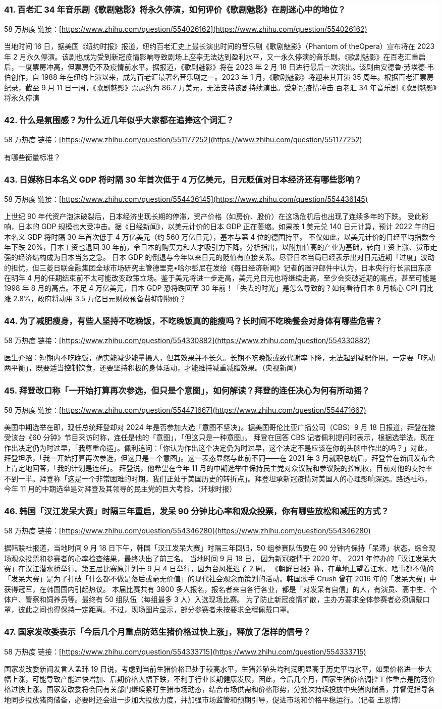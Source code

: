 ### 41. 百老汇 34 年音乐剧《歌剧魅影》将永久停演，如何评价《歌剧魅影》在剧迷心中的地位？
58 万热度 链接：[https://www.zhihu.com/question/554026162](https://www.zhihu.com/question/554026162)

当地时间 16 日，据美国《纽约时报》报道，纽约百老汇史上最长演出时间的音乐剧《歌剧魅影》（Phantom of theOpera）宣布将在 2023 年 2 月永久停演。该剧也成为受到新冠疫情影响导致剧场上座率无法达到盈利水平，又一永久停演的音乐剧。《歌剧魅影》在百老汇重启后，一度票房冲高，但票房仍不及疫情前水平。据报道，《歌剧魅影》将在 2023 年 2 月 18 日进行最后一次演出。该剧由安德鲁·劳埃德·韦伯创作，自 1988 年在纽约上演以来，成为百老汇最著名音乐剧之一。2023 年 1 月，《歌剧魅影》将迎来其开演 35 周年。根据百老汇票房纪录，截至 9 月 11 日一周，《歌剧魅影》票房约为 86.7 万美元，无法支持该剧持续演出。受新冠疫情冲击 百老汇 34 年音乐剧《歌剧魅影》将永久停演

### 42. 什么是氛围感？为什么近几年似乎大家都在追捧这个词汇？
58 万热度 链接：[https://www.zhihu.com/question/551177252](https://www.zhihu.com/question/551177252)

有哪些衡量标准？

### 43. 日媒称日本名义 GDP 将时隔 30 年首次低于 4 万亿美元，日元贬值对日本经济还有哪些影响？
58 万热度 链接：[https://www.zhihu.com/question/554436145](https://www.zhihu.com/question/554436145)

上世纪 90 年代资产泡沫破裂后，日本经济出现长期的停滞，资产价格（如房价、股价）在这场危机后也出现了连续多年的下跌。 受此影响，日本的 GDP 规模也大受冲击。据《日经新闻》，以美元计价的日本 GDP 正在萎缩。如果按 1 美元兑 140 日元计算，预计 2022 年的日本名义 GDP 将时隔 30 年首次低于 4 万亿美元（约 560 万亿日元），基本与第 4 位的德国持平。 不仅如此，以美元计价的日经平均指数今年下跌 20%，日本工资也退回 30 年前，令日本的购买力和人才吸引力下降。分析指出，以附加值高的产业为基础，转向工资上涨、货币走强的经济结构成为日本当务之急。 日本 GDP 的倒退与今年以来日元的贬值有直接关系。尽管日本当局已经表示出对日元近期「过度」波动的担忧，但三菱日联金融集团全球市场研究主管德里克•哈尔彭尼在发给《每日经济新闻》记者的置评邮件中认为，日本央行行长黑田东彦在明年 4 月的任期结束前不太可能改变政策立场。鉴于美元将进一步走高，美元兑日元也将继续走高，至少会突破近期的高点，甚至可能是 1998 年 8 月的高点。不足 4 万亿美元，日本 GDP 恐将跌回至 30 年前！「失去的时光」是怎么导致的？如何看待日本 8 月核心 CPI 同比涨 2.8%，政府将动用 3.5 万亿日元财政预备费抑制物价？

### 44. 为了减肥瘦身，有些人坚持不吃晚饭，不吃晚饭真的能瘦吗？长时间不吃晚餐会对身体有哪些危害？
58 万热度 链接：[https://www.zhihu.com/question/554330882](https://www.zhihu.com/question/554330882)

医生介绍：短期内不吃晚饭，确实能减少能量摄入，但其效果并不长久。长期不吃晚饭或致代谢率下降，无法起到减肥作用。一定要「吃动两平衡」，既要适当控制饮食，还要坚持积极的身体活动，才能维持减重减脂效果。（央视新闻）

### 45. 拜登改口称「一开始打算再次参选，但只是个意图」，如何解读？拜登的连任决心为何有所动摇？
58 万热度 链接：[https://www.zhihu.com/question/554471667](https://www.zhihu.com/question/554471667)

美国中期选举在即，现任总统拜登却对 2024 年是否参加大选「意图不坚决」。据美国哥伦比亚广播公司（CBS）9 月 18 日报道，拜登在接受该台《60 分钟》节目采访时称，连任是他的「意图」，「但这只是一种意图」。 拜登在回答 CBS 记者佩利提问时表示，根据选举法，现在作出决定仍为时过早，「我尊重命运」。佩利追问：「你认为作出这个决定仍为时过早，这个决定不是应该在你的头脑中作出的吗？」对此，拜登坦承，「我一开始打算再次参选，但这只是一个意图」。这一表态显然与此前不同——在 2021 年 3 月就职总统后，拜登曾在新闻发布会上肯定地回答，「我的计划是连任」。 拜登说，他希望在今年 11 月的中期选举中保持民主党对众议院和参议院的控制权，目前对他的支持率不到一半。拜登称「这是一个非常困难的时期，我们正处于美国历史的转折点」。拜登坦承新冠疫情对美国人的心理影响深远。路透社称，今年 11 月的中期选举是对拜登及其领导的民主党的巨大考验。（环球时报）

### 46. 韩国「汉江发呆大赛」时隔三年重启，发呆 90 分钟比心率和观众投票，你有哪些放松和减压的方式？
58 万热度 链接：[https://www.zhihu.com/question/554346280](https://www.zhihu.com/question/554346280)

据韩联社报道，当地时间 9 月 18 日下午，韩国「汉江发呆大赛」时隔三年回归，50 组参赛队伍要在 90 分钟内保持「呆滞」状态。综合现场观众投票和参赛者的心率检查结果，最终决出了前三名。 当地时间 9 月 18 日， 因为新冠疫情于 2020 年、 2021 年停办的「汉江发呆大赛」在汉江潜水桥举行。第五届比赛原计划于 9 月 4 日举行，因为台风推迟了 2 周。 《朝鲜日报》称，在草地上望着江水、啥事都不做的「发呆大赛」是为了打破「什么都不做是落后或毫无价值」的现代社会观念而策划的活动。韩国歌手 Crush 曾在 2016 年的「发呆大赛」中获得冠军，在韩国国内引起热议。 本届比赛共有 3800 多人报名，报名者来自各行各业，都是「对发呆有自信」的人，有演员、高中生、个体户、警察和饲养员等。最终有 50 组队伍（每组最多 3 人）入选现场比赛。 为了防止新冠疫情扩散，主办方要求全体参赛者必须佩戴口罩，彼此之间也得保持一定距离。不过，现场图片显示，部分参赛者未按要求全程佩戴口罩。

### 47. 国家发改委表示「今后几个月重点防范生猪价格过快上涨」，释放了怎样的信号？
58 万热度 链接：[https://www.zhihu.com/question/554333715](https://www.zhihu.com/question/554333715)

国家发改委新闻发言人孟玮 19 日说，考虑到当前生猪价格已处于较高水平，生猪养殖头均利润明显高于历史平均水平，如果价格进一步大幅上涨，可能导致产能过快增加、后期价格大幅下跌，不利于行业长期健康发展，因此，今后几个月，国家生猪价格调控工作重点是防范价格过快上涨。国家发改委将会同有关部门继续紧盯生猪市场动态，结合市场供需和价格形势，分批次持续投放中央猪肉储备，并督促指导各地同步投放猪肉储备，必要时还会进一步加大投放力度，并加强市场监管和预期引导，促进市场和价格平稳运行。（记者 王恩博）
